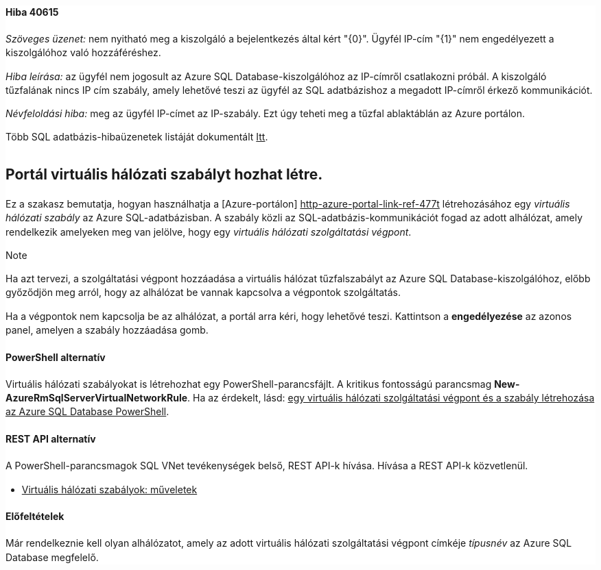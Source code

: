 #### <a name="error-40615"></a>Hiba 40615

*Szöveges üzenet:* nem nyitható meg a kiszolgáló a bejelentkezés által kért "{0}". Ügyfél IP-cím "{1}" nem engedélyezett a kiszolgálóhoz való hozzáféréshez.

*Hiba leírása:* az ügyfél nem jogosult az Azure SQL Database-kiszolgálóhoz az IP-címről csatlakozni próbál. A kiszolgáló tűzfalának nincs IP cím szabály, amely lehetővé teszi az ügyfél az SQL adatbázishoz a megadott IP-címről érkező kommunikációt.

*Névfeloldási hiba:* meg az ügyfél IP-címet az IP-szabály. Ezt úgy teheti meg a tűzfal ablaktáblán az Azure portálon.


Több SQL adatbázis-hibaüzenetek listáját dokumentált [Itt][sql-database-develop-error-messages-419g].





<a name="anchor-how-to-by-using-firewall-portal-59j" />

## <a name="portal-can-create-a-virtual-network-rule"></a>Portál virtuális hálózati szabályt hozhat létre.

Ez a szakasz bemutatja, hogyan használhatja a [Azure-portálon] [ http-azure-portal-link-ref-477t] létrehozásához egy *virtuális hálózati szabály* az Azure SQL-adatbázisban. A szabály közli az SQL-adatbázis-kommunikációt fogad az adott alhálózat, amely rendelkezik amelyeken meg van jelölve, hogy egy *virtuális hálózati szolgáltatási végpont*.

> [!NOTE]
> Ha azt tervezi, a szolgáltatási végpont hozzáadása a virtuális hálózat tűzfalszabályt az Azure SQL Database-kiszolgálóhoz, előbb győződjön meg arról, hogy az alhálózat be vannak kapcsolva a végpontok szolgáltatás.
>
> Ha a végpontok nem kapcsolja be az alhálózat, a portál arra kéri, hogy lehetővé teszi. Kattintson a **engedélyezése** az azonos panel, amelyen a szabály hozzáadása gomb.

#### <a name="powershell-alternative"></a>PowerShell alternatív

Virtuális hálózati szabályokat is létrehozhat egy PowerShell-parancsfájlt. A kritikus fontosságú parancsmag **New-AzureRmSqlServerVirtualNetworkRule**. Ha az érdekelt, lásd: [egy virtuális hálózati szolgáltatási végpont és a szabály létrehozása az Azure SQL Database PowerShell][sql-db-vnet-service-endpoint-rule-powershell-md-52d].

#### <a name="rest-api-alternative"></a>REST API alternatív

A PowerShell-parancsmagok SQL VNet tevékenységek belső, REST API-k hívása. Hívása a REST API-k közvetlenül.

- [Virtuális hálózati szabályok: műveletek][rest-api-virtual-network-rules-operations-862r]

#### <a name="prerequisites"></a>Előfeltételek

Már rendelkeznie kell olyan alhálózatot, amely az adott virtuális hálózati szolgáltatási végpont címkéje *típusnév* az Azure SQL Database megfelelő.


[image-portal-firewall-vnet-add-existing-10-png]: media/sql-database-vnet-service-endpoint-rule-overview/portal-firewall-vnet-add-existing-10.png
[image-portal-firewall-create-update-vnet-rule-20-png]: media/sql-database-vnet-service-endpoint-rule-overview/portal-firewall-create-update-vnet-rule-20.png
[image-portal-firewall-vnet-result-rule-30-png]: media/sql-database-vnet-service-endpoint-rule-overview/portal-firewall-vnet-result-rule-30.png
[arm-deployment-model-568f]: ../azure-resource-manager/resource-manager-deployment-model.md
[expressroute-indexmd-744v]: ../expressroute/index.md
[sql-db-firewall-rules-config-715d]: sql-database-firewall-configure.md
[sql-database-develop-error-messages-419g]: sql-database-develop-error-messages.md
[sql-db-vnet-service-endpoint-rule-powershell-md-52d]: sql-database-vnet-service-endpoint-rule-powershell.md
[sql-db-vnet-service-endpoint-rule-powershell-md-a-verify-subnet-is-endpoint-ps-100]: sql-database-vnet-service-endpoint-rule-powershell.md#a-verify-subnet-is-endpoint-ps-100
[vm-configure-private-ip-addresses-for-a-virtual-machine-using-the-azure-portal-321w]: ../virtual-network/virtual-networks-static-private-ip-arm-pportal.md
[vm-virtual-network-service-endpoints-overview-649d]: https://docs.microsoft.com/azure/virtual-network/virtual-network-service-endpoints-overview
[vpn-gateway-indexmd-608y]: ../vpn-gateway/index.md
[http-azure-portal-link-ref-477t]: https://portal.azure.com/
[rest-api-virtual-network-rules-operations-862r]: https://docs.microsoft.com/rest/api/sql/virtualnetworkrules